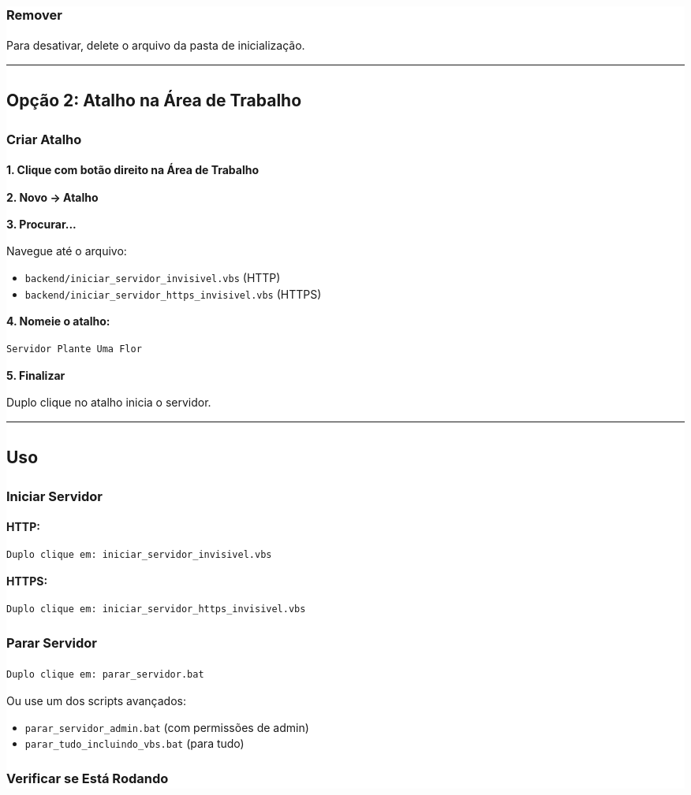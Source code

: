 ### Remover

Para desativar, delete o arquivo da pasta de inicialização.

---

## Opção 2: Atalho na Área de Trabalho

### Criar Atalho

**1. Clique com botão direito na Área de Trabalho**

**2. Novo → Atalho**

**3. Procurar...**

Navegue até o arquivo:
- `backend/iniciar_servidor_invisivel.vbs` (HTTP)
- `backend/iniciar_servidor_https_invisivel.vbs` (HTTPS)

**4. Nomeie o atalho:**
```
Servidor Plante Uma Flor
```

**5. Finalizar**

Duplo clique no atalho inicia o servidor.

---

## Uso

### Iniciar Servidor

**HTTP:**
```
Duplo clique em: iniciar_servidor_invisivel.vbs
```

**HTTPS:**
```
Duplo clique em: iniciar_servidor_https_invisivel.vbs
```

### Parar Servidor

```
Duplo clique em: parar_servidor.bat
```

Ou use um dos scripts avançados:
- `parar_servidor_admin.bat` (com permissões de admin)
- `parar_tudo_incluindo_vbs.bat` (para tudo)

### Verificar se Está Rodando
